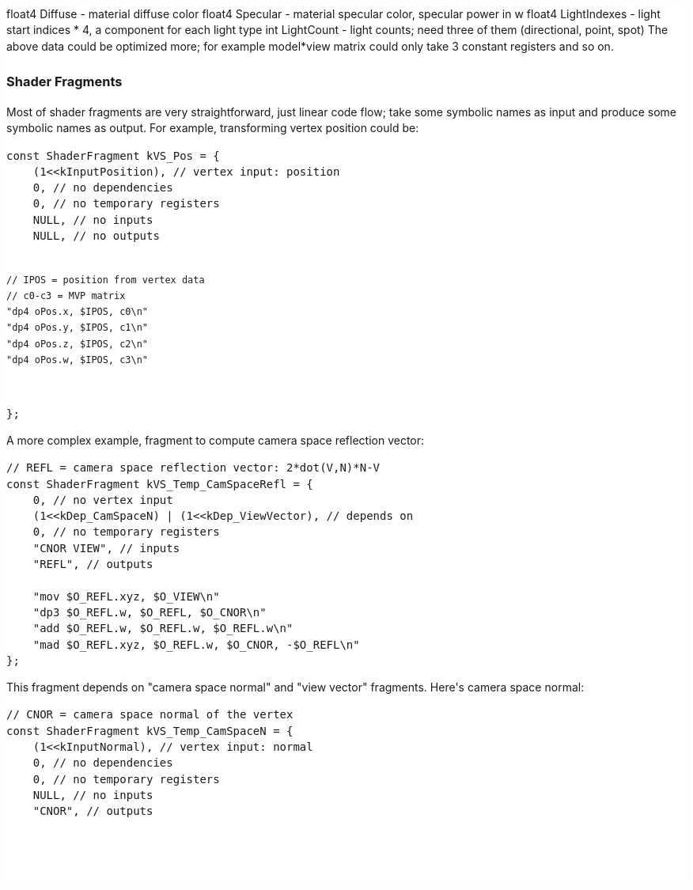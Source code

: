 float4 Diffuse - material diffuse color
float4 Specular - material specular color, specular power in w
float4 LightIndexes - light start indices * 4, a component for each light type
int LightCount - light counts; need three of them (directional, point, spot)
</pre>
The above data could be optimized more; for example model*view matrix could only take 3
constant registers and so on.
</p>


<a name="fragments"></a>
<h3>Shader Fragments</h3>
<p>
Most of shader fragments are very straightforward, just linear code flow; take some
symbolic names as input and produce some symbolic names as output. For example, transforming
vertex position could be:
<pre>
const ShaderFragment kVS_Pos = {
    (1&lt;&lt;kInputPosition), // vertex input: position
    0, // no dependencies
    0, // no temporary registers
    NULL, // no inputs
    NULL, // no outputs
    
    // IPOS = position from vertex data
    // c0-c3 = MVP matrix
    "dp4 oPos.x, $IPOS, c0\n"
    "dp4 oPos.y, $IPOS, c1\n"
    "dp4 oPos.z, $IPOS, c2\n"
    "dp4 oPos.w, $IPOS, c3\n"
};
</pre>
A more complex example, fragment to compute camera space reflection vector:
<pre>
// REFL = camera space reflection vector: 2*dot(V,N)*N-V
const ShaderFragment kVS_Temp_CamSpaceRefl = {
    0, // no vertex input
    (1&lt;&lt;kDep_CamSpaceN) | (1&lt;&lt;kDep_ViewVector), // depends on
    0, // no temporary registers
    "CNOR VIEW", // inputs
    "REFL", // outputs
    
    "mov $O_REFL.xyz, $O_VIEW\n"
    "dp3 $O_REFL.w, $O_REFL, $O_CNOR\n"
    "add $O_REFL.w, $O_REFL.w, $O_REFL.w\n"
    "mad $O_REFL.xyz, $O_REFL.w, $O_CNOR, -$O_REFL\n"
};
</pre>
This fragment depends on "camera space normal" and "view vector" fragments. Here's camera space normal:
<pre>
// CNOR = camera space normal of the vertex
const ShaderFragment kVS_Temp_CamSpaceN = {
    (1&lt;&lt;kInputNormal), // vertex input: normal
    0, // no dependencies
    0, // no temporary registers
    NULL, // no inputs
    "CNOR", // outputs
    